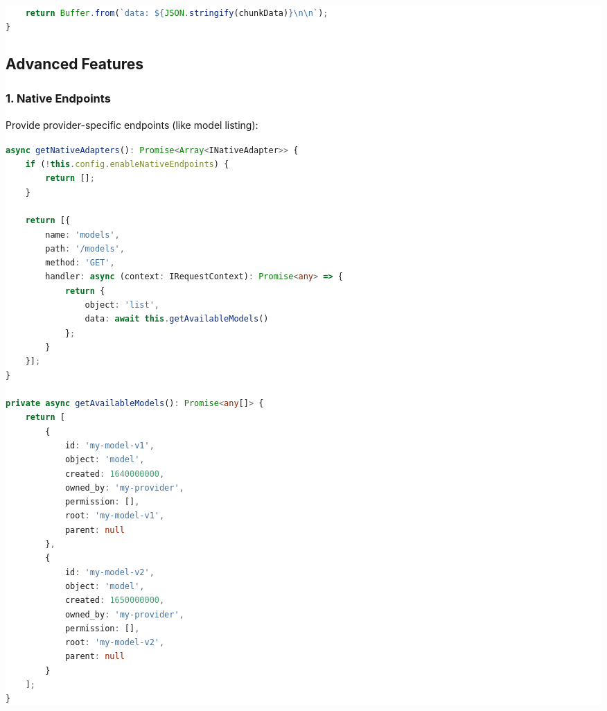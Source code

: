 ```typescript
    return Buffer.from(`data: ${JSON.stringify(chunkData)}\n\n`);
}
```

## Advanced Features

### 1. Native Endpoints

Provide provider-specific endpoints (like model listing):

```typescript
async getNativeAdapters(): Promise<Array<INativeAdapter>> {
    if (!this.config.enableNativeEndpoints) {
        return [];
    }
    
    return [{
        name: 'models',
        path: '/models',
        method: 'GET',
        handler: async (context: IRequestContext): Promise<any> => {
            return {
                object: 'list',
                data: await this.getAvailableModels()
            };
        }
    }];
}

private async getAvailableModels(): Promise<any[]> {
    return [
        {
            id: 'my-model-v1',
            object: 'model',
            created: 1640000000,
            owned_by: 'my-provider',
            permission: [],
            root: 'my-model-v1',
            parent: null
        },
        {
            id: 'my-model-v2',
            object: 'model', 
            created: 1650000000,
            owned_by: 'my-provider',
            permission: [],
            root: 'my-model-v2',
            parent: null
        }
    ];
}
```
